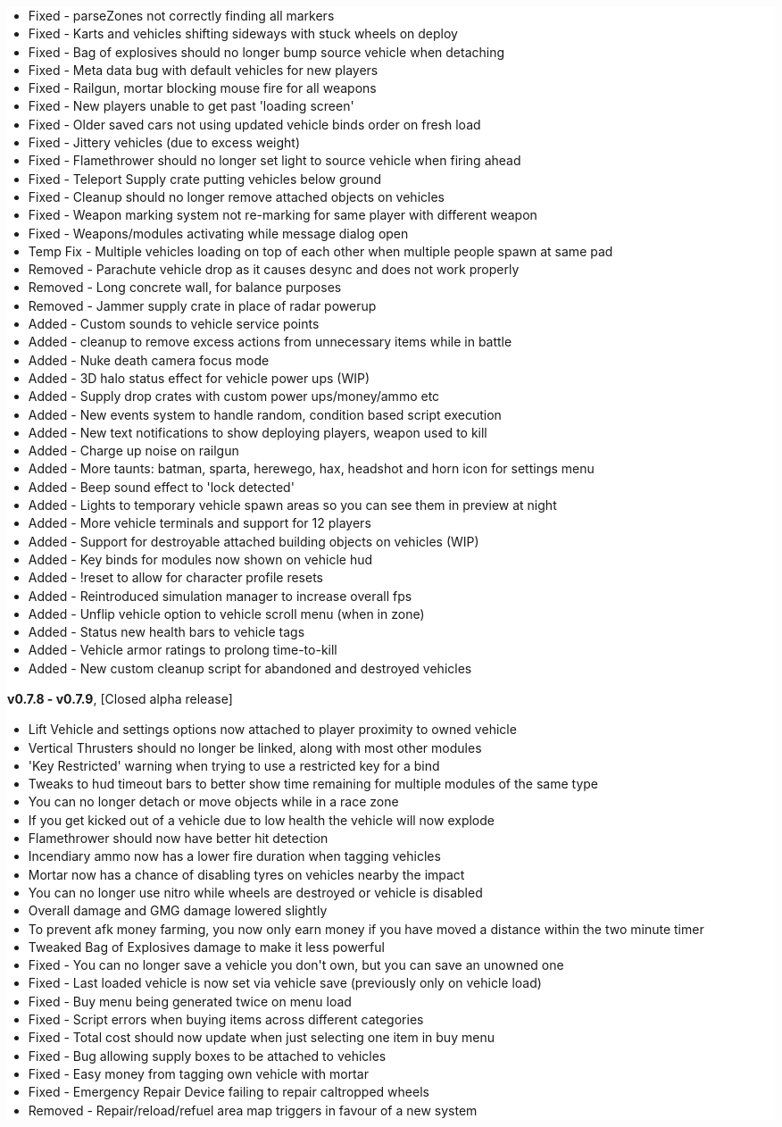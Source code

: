 - Fixed - parseZones not correctly finding all markers
- Fixed - Karts and vehicles shifting sideways with stuck wheels on deploy
- Fixed - Bag of explosives should no longer bump source vehicle when detaching
- Fixed - Meta data bug with default vehicles for new players
- Fixed - Railgun, mortar blocking mouse fire for all weapons 
- Fixed - New players unable to get past 'loading screen'
- Fixed - Older saved cars not using updated vehicle binds order on fresh load 
- Fixed - Jittery vehicles (due to excess weight)
- Fixed - Flamethrower should no longer set light to source vehicle when firing ahead
- Fixed - Teleport Supply crate putting vehicles below ground
- Fixed - Cleanup should no longer remove attached objects on vehicles 
- Fixed - Weapon marking system not re-marking for same player with different weapon
- Fixed - Weapons/modules activating while message dialog open
- Temp Fix - Multiple vehicles loading on top of each other when multiple people spawn at same pad
- Removed - Parachute vehicle drop as it causes desync and does not work properly
- Removed - Long concrete wall, for balance purposes 
- Removed - Jammer supply crate in place of radar powerup
- Added - Custom sounds to vehicle service points
- Added - cleanup to remove excess actions from unnecessary items while in battle
- Added - Nuke death camera focus mode
- Added - 3D halo status effect for vehicle power ups (WIP)
- Added - Supply drop crates with custom power ups/money/ammo etc
- Added - New events system to handle random, condition based script execution
- Added - New text notifications to show deploying players, weapon used to kill
- Added - Charge up noise on railgun
- Added - More taunts: batman, sparta, herewego, hax, headshot and horn icon for settings menu 
- Added - Beep sound effect to 'lock detected'
- Added - Lights to temporary vehicle spawn areas so you can see them in preview at night
- Added - More vehicle terminals and support for 12 players
- Added - Support for destroyable attached building objects on vehicles (WIP)
- Added - Key binds for modules now shown on vehicle hud
- Added - !reset to allow for character profile resets
- Added - Reintroduced simulation manager to increase overall fps 
- Added - Unflip vehicle option to vehicle scroll menu (when in zone)
- Added - Status new health bars to vehicle tags
- Added - Vehicle armor ratings to prolong time-to-kill
- Added - New custom cleanup script for abandoned and destroyed vehicles



**v0.7.8 - v0.7.9**, [Closed alpha release]

- Lift Vehicle and settings options now attached to player proximity to owned vehicle
- Vertical Thrusters should no longer be linked, along with most other modules
- 'Key Restricted' warning when trying to use a restricted key for a bind
- Tweaks to hud timeout bars to better show time remaining for multiple modules of the same type 
- You can no longer detach or move objects while in a race zone
- If you get kicked out of a vehicle due to low health the vehicle will now explode
- Flamethrower should now have better hit detection
- Incendiary ammo now has a lower fire duration when tagging vehicles
- Mortar now has a chance of disabling tyres on vehicles nearby the impact
- You can no longer use nitro while wheels are destroyed or vehicle is disabled
- Overall damage and GMG damage lowered slightly
- To prevent afk money farming, you now only earn money if you have moved a distance within the two minute timer
- Tweaked Bag of Explosives damage to make it less powerful
- Fixed - You can no longer save a vehicle you don't own, but you can save an unowned one
- Fixed - Last loaded vehicle is now set via vehicle save (previously only on vehicle load)
- Fixed - Buy menu being generated twice on menu load
- Fixed - Script errors when buying items across different categories
- Fixed - Total cost should now update when just selecting one item in buy menu 
- Fixed - Bug allowing supply boxes to be attached to vehicles 
- Fixed - Easy money from tagging own vehicle with mortar
- Fixed - Emergency Repair Device failing to repair caltropped wheels
- Removed - Repair/reload/refuel area map triggers in favour of a new system 